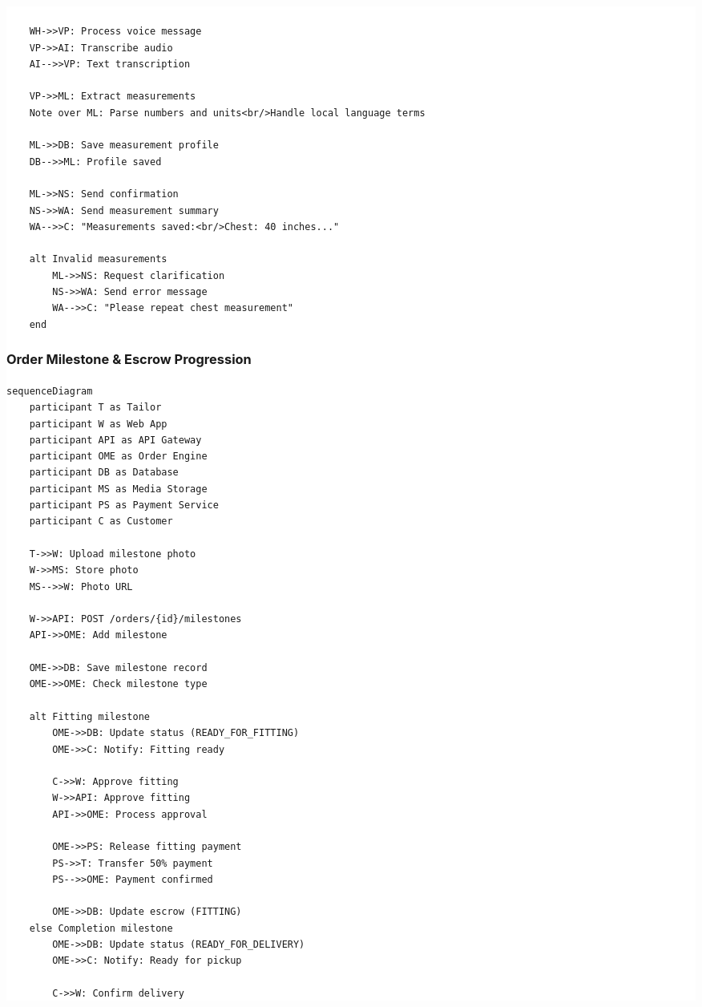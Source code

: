 ```mermaid
    
    WH->>VP: Process voice message
    VP->>AI: Transcribe audio
    AI-->>VP: Text transcription
    
    VP->>ML: Extract measurements
    Note over ML: Parse numbers and units<br/>Handle local language terms
    
    ML->>DB: Save measurement profile
    DB-->>ML: Profile saved
    
    ML->>NS: Send confirmation
    NS->>WA: Send measurement summary
    WA-->>C: "Measurements saved:<br/>Chest: 40 inches..."
    
    alt Invalid measurements
        ML->>NS: Request clarification
        NS->>WA: Send error message
        WA-->>C: "Please repeat chest measurement"
    end
```

### Order Milestone & Escrow Progression

```mermaid
sequenceDiagram
    participant T as Tailor
    participant W as Web App
    participant API as API Gateway
    participant OME as Order Engine
    participant DB as Database
    participant MS as Media Storage
    participant PS as Payment Service
    participant C as Customer

    T->>W: Upload milestone photo
    W->>MS: Store photo
    MS-->>W: Photo URL
    
    W->>API: POST /orders/{id}/milestones
    API->>OME: Add milestone
    
    OME->>DB: Save milestone record
    OME->>OME: Check milestone type
    
    alt Fitting milestone
        OME->>DB: Update status (READY_FOR_FITTING)
        OME->>C: Notify: Fitting ready
        
        C->>W: Approve fitting
        W->>API: Approve fitting
        API->>OME: Process approval
        
        OME->>PS: Release fitting payment
        PS->>T: Transfer 50% payment
        PS-->>OME: Payment confirmed
        
        OME->>DB: Update escrow (FITTING)
    else Completion milestone
        OME->>DB: Update status (READY_FOR_DELIVERY)
        OME->>C: Notify: Ready for pickup
        
        C->>W: Confirm delivery
```
